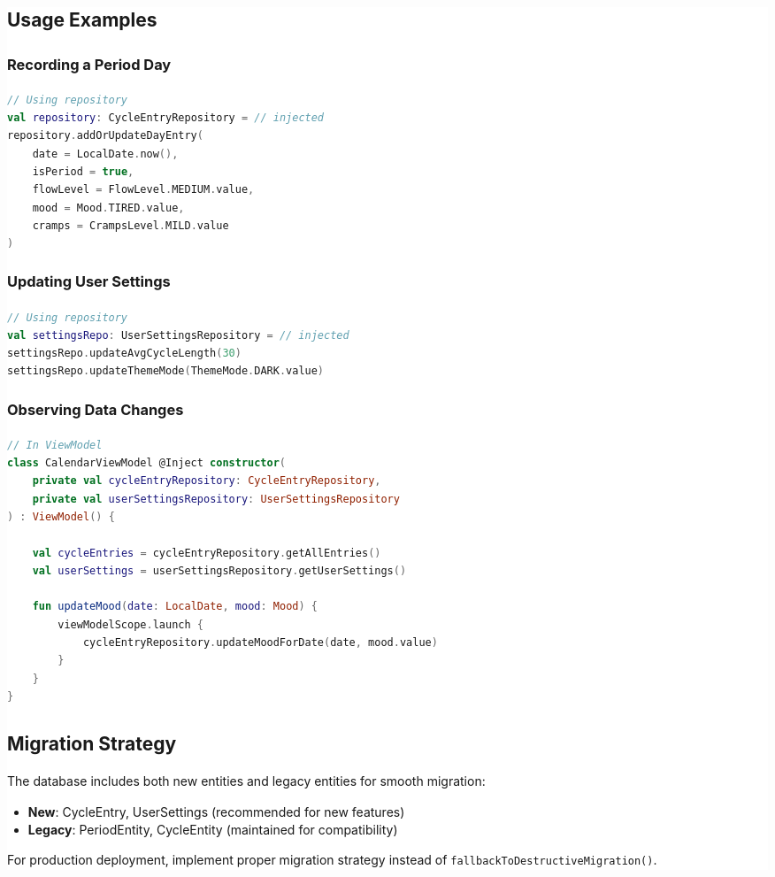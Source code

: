 ## Usage Examples

### Recording a Period Day
```kotlin
// Using repository
val repository: CycleEntryRepository = // injected
repository.addOrUpdateDayEntry(
    date = LocalDate.now(),
    isPeriod = true,
    flowLevel = FlowLevel.MEDIUM.value,
    mood = Mood.TIRED.value,
    cramps = CrampsLevel.MILD.value
)
```

### Updating User Settings
```kotlin
// Using repository
val settingsRepo: UserSettingsRepository = // injected
settingsRepo.updateAvgCycleLength(30)
settingsRepo.updateThemeMode(ThemeMode.DARK.value)
```

### Observing Data Changes
```kotlin
// In ViewModel
class CalendarViewModel @Inject constructor(
    private val cycleEntryRepository: CycleEntryRepository,
    private val userSettingsRepository: UserSettingsRepository
) : ViewModel() {
    
    val cycleEntries = cycleEntryRepository.getAllEntries()
    val userSettings = userSettingsRepository.getUserSettings()
    
    fun updateMood(date: LocalDate, mood: Mood) {
        viewModelScope.launch {
            cycleEntryRepository.updateMoodForDate(date, mood.value)
        }
    }
}
```

## Migration Strategy

The database includes both new entities and legacy entities for smooth migration:
- **New**: CycleEntry, UserSettings (recommended for new features)
- **Legacy**: PeriodEntity, CycleEntity (maintained for compatibility)

For production deployment, implement proper migration strategy instead of `fallbackToDestructiveMigration()`.

